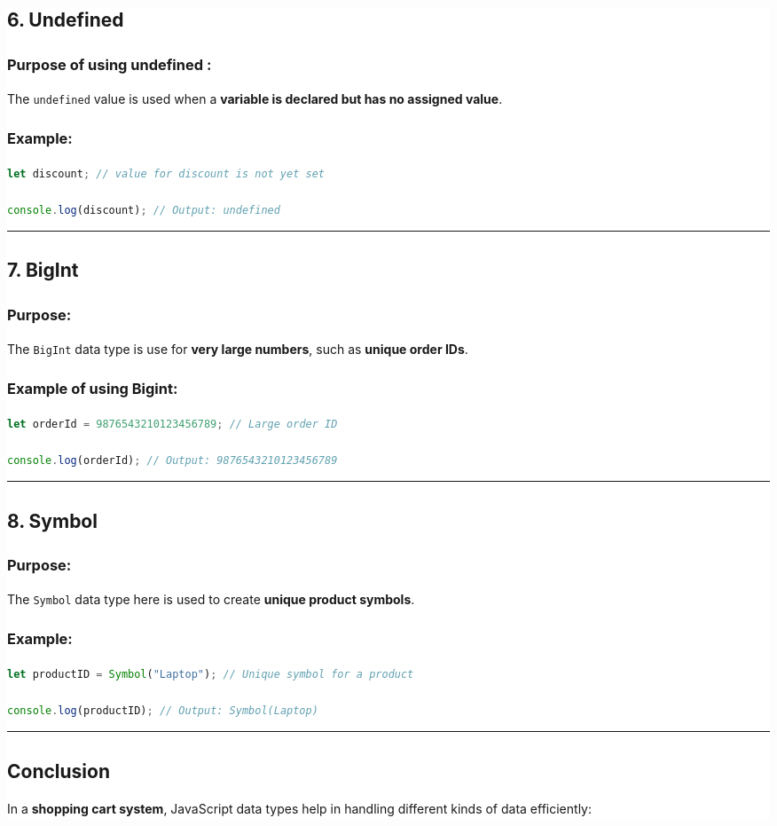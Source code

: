 

## 6. Undefined

### **Purpose of using undefined :**

The `undefined` value is used when a **variable is declared but has no assigned value**.

### **Example:**

```javascript
let discount; // value for discount is not yet set

console.log(discount); // Output: undefined
```

---

## 7. BigInt

### **Purpose:**

The `BigInt` data type is use for **very large numbers**, such as **unique order IDs**.

### **Example of using Bigint:**

```javascript
let orderId = 9876543210123456789; // Large order ID

console.log(orderId); // Output: 9876543210123456789
```

---

## 8. Symbol

### **Purpose:**

The `Symbol` data type here is used to create **unique product symbols**.

### **Example:**

```javascript
let productID = Symbol("Laptop"); // Unique symbol for a product

console.log(productID); // Output: Symbol(Laptop)
```

---

## Conclusion

In a **shopping cart system**, JavaScript data types help in handling different kinds of data efficiently:
